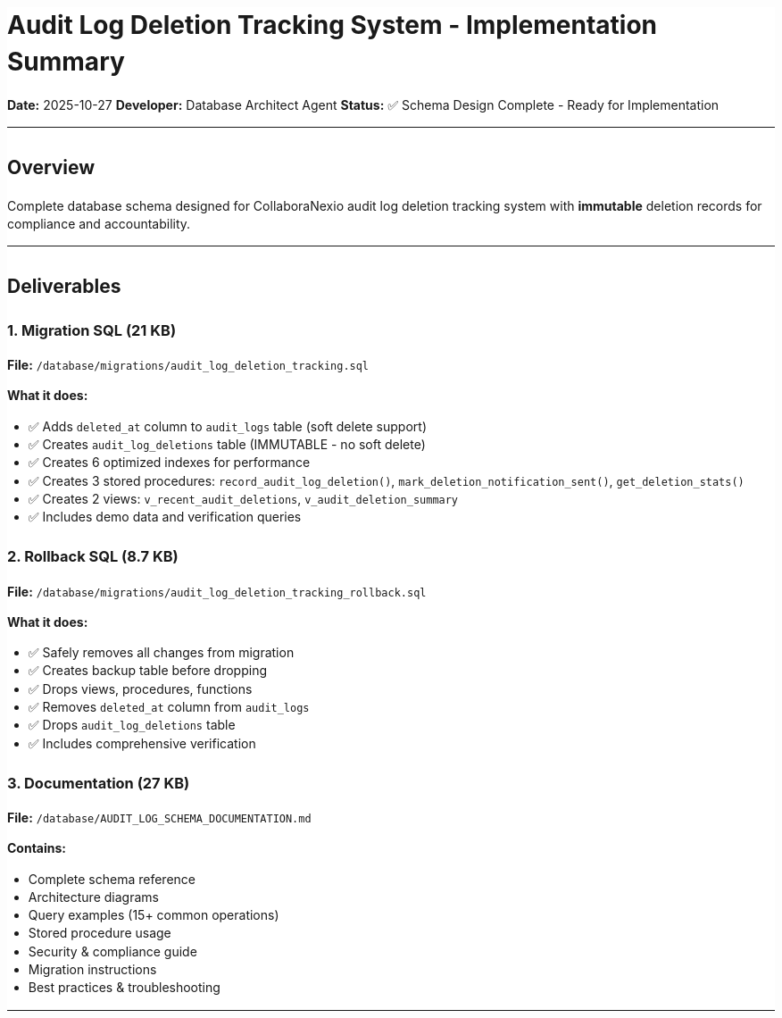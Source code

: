 # Audit Log Deletion Tracking System - Implementation Summary

**Date:** 2025-10-27
**Developer:** Database Architect Agent
**Status:** ✅ Schema Design Complete - Ready for Implementation

---

## Overview

Complete database schema designed for CollaboraNexio audit log deletion tracking system with **immutable** deletion records for compliance and accountability.

---

## Deliverables

### 1. Migration SQL (21 KB)
**File:** `/database/migrations/audit_log_deletion_tracking.sql`

**What it does:**
- ✅ Adds `deleted_at` column to `audit_logs` table (soft delete support)
- ✅ Creates `audit_log_deletions` table (IMMUTABLE - no soft delete)
- ✅ Creates 6 optimized indexes for performance
- ✅ Creates 3 stored procedures: `record_audit_log_deletion()`, `mark_deletion_notification_sent()`, `get_deletion_stats()`
- ✅ Creates 2 views: `v_recent_audit_deletions`, `v_audit_deletion_summary`
- ✅ Includes demo data and verification queries

### 2. Rollback SQL (8.7 KB)
**File:** `/database/migrations/audit_log_deletion_tracking_rollback.sql`

**What it does:**
- ✅ Safely removes all changes from migration
- ✅ Creates backup table before dropping
- ✅ Drops views, procedures, functions
- ✅ Removes `deleted_at` column from `audit_logs`
- ✅ Drops `audit_log_deletions` table
- ✅ Includes comprehensive verification

### 3. Documentation (27 KB)
**File:** `/database/AUDIT_LOG_SCHEMA_DOCUMENTATION.md`

**Contains:**
- Complete schema reference
- Architecture diagrams
- Query examples (15+ common operations)
- Stored procedure usage
- Security & compliance guide
- Migration instructions
- Best practices & troubleshooting

---